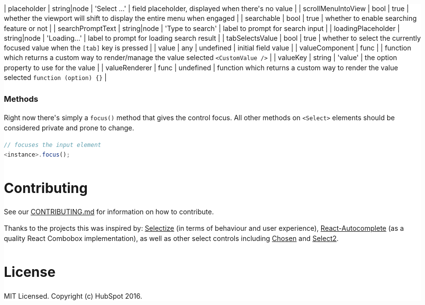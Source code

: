 | placeholder | string\|node | 'Select ...' | field placeholder, displayed when there's no value |
| scrollMenuIntoView | bool | true | whether the viewport will shift to display the entire menu when engaged |
| searchable | bool | true | whether to enable searching feature or not |
| searchPromptText | string\|node | 'Type to search' | label to prompt for search input |
| loadingPlaceholder | string\|node | 'Loading...' | label to prompt for loading search result |
| tabSelectsValue | bool | true | whether to select the currently focused value when the `[tab]` key is pressed |
| value | any | undefined | initial field value |
| valueComponent | func | <Value /> | function which returns a custom way to render/manage the value selected `<CustomValue />` |
| valueKey | string | 'value' | the option property to use for the value |
| valueRenderer | func | undefined | function which returns a custom way to render the value selected `function (option) {}` |

### Methods

Right now there's simply a `focus()` method that gives the control focus. All other methods on `<Select>` elements should be considered private and prone to change.

```javascript
// focuses the input element
<instance>.focus();
```

# Contributing

See our [CONTRIBUTING.md](https://github.com/JedWatson/react-select/blob/master/CONTRIBUTING.md) for information on how to contribute.

Thanks to the projects this was inspired by: [Selectize](http://brianreavis.github.io/selectize.js/) (in terms of behaviour and user experience), [React-Autocomplete](https://github.com/rackt/react-autocomplete) (as a quality React Combobox implementation), as well as other select controls including [Chosen](http://harvesthq.github.io/chosen/) and [Select2](http://ivaynberg.github.io/select2/).


# License

MIT Licensed. Copyright (c) HubSpot 2016.
